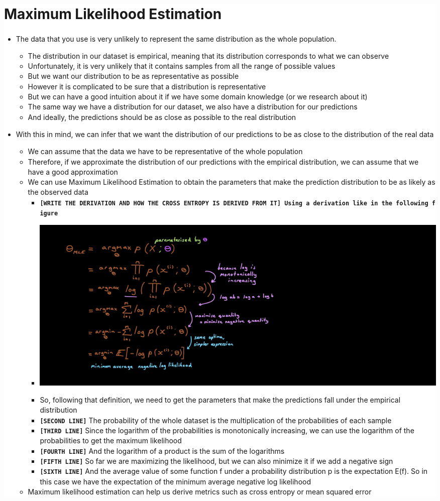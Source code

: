 # Maximum Likelihood Estimation

- The data that you use is very unlikely to represent the same distribution as the whole population.
    - The distribution in our dataset is empirical, meaning that its distribution corresponds to what we can observe
    - Unfortunately, it is very unlikely that it contains samples from all the range of possible values
    - But we want our distribution to be as representative as possible
    - However it is complicated to be sure that a distribution is representative
    - But we can have a good intuition about it if we have some domain knowledge (or we research about it)
    - The same way we have a distribution for our dataset, we also have a distribution for our predictions
    - And ideally, the predictions should be as close as possible to the real distribution

- With this in mind, we can infer that we want the distribution of our predictions to be as close to the distribution of the real data
    - We can assume that the data we have to be representative of the whole population
    - Therefore, if we approximate the distribution of our predictions with the empirical distribution, we can assume that we have a good approximation
    - We can use Maximum Likelihood Estimation to obtain the parameters that make the prediction distribution to be as likely as the observed data
        - __`[WRITE THE DERIVATION AND HOW THE CROSS ENTROPY IS DERIVED FROM IT] Using a derivation like in the following figure`__
        - <p align=center><img src=.images/mle_deriv.jpg width=1000></p>
        - So, following that definition, we need to get the parameters that make the predictions fall under the empirical distribution
        - __`[SECOND LINE]`__ The probability of the whole dataset is the multiplication of the probabilities of each sample 
        - __`[THIRD LINE]`__ Since the logarithm of the probabilities is monotonically increasing, we can use the logarithm of the probabilities to get the maximum likelihood
        - __`[FOURTH LINE]`__ And the logarithm of a product is the sum of the logarithms 
        - __`[FIFTH LINE]`__ So far we are maximizing the likelihood, but we can also minimize it if we add a negative sign
        - __`[SIXTH LINE]`__ And the average value of some function f under a probability distribution p is the expectation E(f). So in this case we have the expectation of the minimum average negative log likelihood
    - Maximum likelihood estimation can help us derive metrics such as cross entropy or mean squared error
